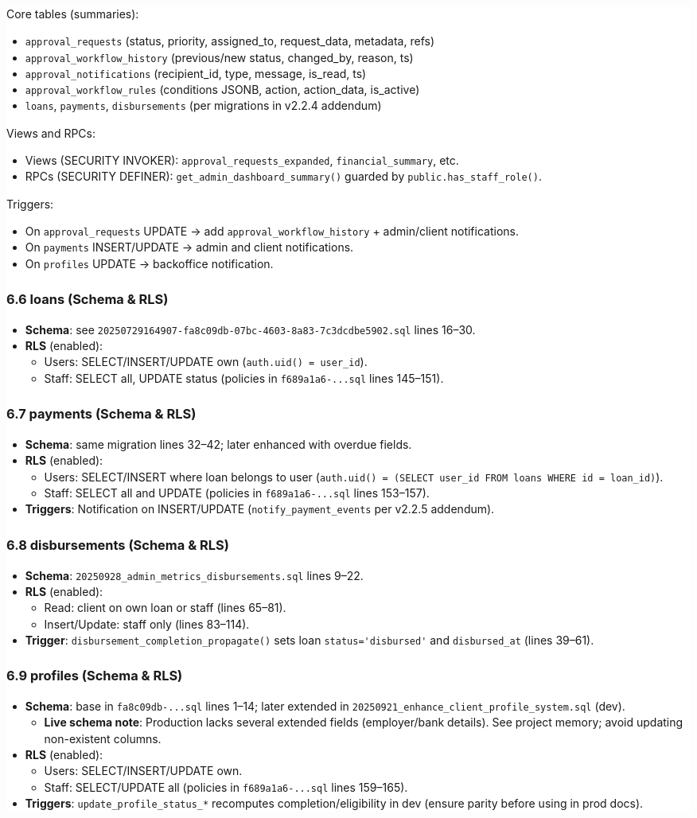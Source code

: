 Core tables (summaries):

- `approval_requests` (status, priority, assigned_to, request_data, metadata, refs)
- `approval_workflow_history` (previous/new status, changed_by, reason, ts)
- `approval_notifications` (recipient_id, type, message, is_read, ts)
- `approval_workflow_rules` (conditions JSONB, action, action_data, is_active)
- `loans`, `payments`, `disbursements` (per migrations in v2.2.4 addendum)

Views and RPCs:

- Views (SECURITY INVOKER): `approval_requests_expanded`, `financial_summary`, etc.
- RPCs (SECURITY DEFINER): `get_admin_dashboard_summary()` guarded by `public.has_staff_role()`.

Triggers:

- On `approval_requests` UPDATE → add `approval_workflow_history` + admin/client notifications.
- On `payments` INSERT/UPDATE → admin and client notifications.
- On `profiles` UPDATE → backoffice notification.

### 6.6 loans (Schema & RLS)

- **Schema**: see `20250729164907-fa8c09db-07bc-4603-8a83-7c3dcdbe5902.sql` lines 16–30.
- **RLS** (enabled):
  - Users: SELECT/INSERT/UPDATE own (`auth.uid() = user_id`).
  - Staff: SELECT all, UPDATE status (policies in `f689a1a6-...sql` lines 145–151).

### 6.7 payments (Schema & RLS)

- **Schema**: same migration lines 32–42; later enhanced with overdue fields.
- **RLS** (enabled):
  - Users: SELECT/INSERT where loan belongs to user (`auth.uid() = (SELECT user_id FROM loans WHERE id = loan_id)`).
  - Staff: SELECT all and UPDATE (policies in `f689a1a6-...sql` lines 153–157).
- **Triggers**: Notification on INSERT/UPDATE (`notify_payment_events` per v2.2.5 addendum).

### 6.8 disbursements (Schema & RLS)

- **Schema**: `20250928_admin_metrics_disbursements.sql` lines 9–22.
- **RLS** (enabled):
  - Read: client on own loan or staff (lines 65–81).
  - Insert/Update: staff only (lines 83–114).
- **Trigger**: `disbursement_completion_propagate()` sets loan `status='disbursed'` and `disbursed_at` (lines 39–61).

### 6.9 profiles (Schema & RLS)

- **Schema**: base in `fa8c09db-...sql` lines 1–14; later extended in `20250921_enhance_client_profile_system.sql` (dev).  
  - **Live schema note**: Production lacks several extended fields (employer/bank details). See project memory; avoid updating non-existent columns.
- **RLS** (enabled):
  - Users: SELECT/INSERT/UPDATE own.
  - Staff: SELECT/UPDATE all (policies in `f689a1a6-...sql` lines 159–165).
- **Triggers**: `update_profile_status_*` recomputes completion/eligibility in dev (ensure parity before using in prod docs).
